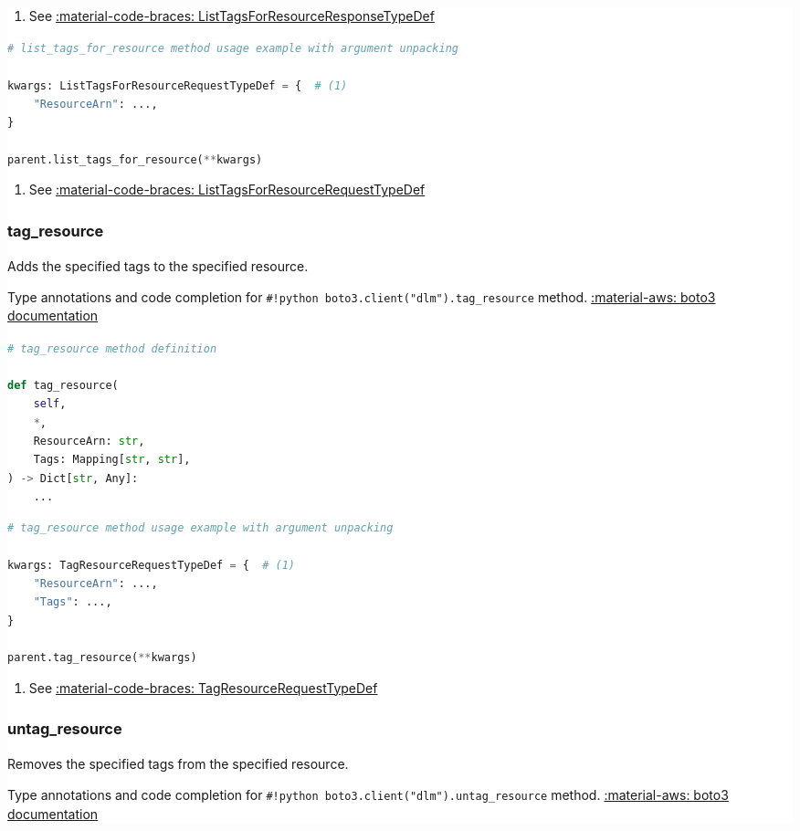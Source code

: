 1. See [:material-code-braces: ListTagsForResourceResponseTypeDef](./type_defs.md#listtagsforresourceresponsetypedef)


```python
# list_tags_for_resource method usage example with argument unpacking

kwargs: ListTagsForResourceRequestTypeDef = {  # (1)
    "ResourceArn": ...,
}

parent.list_tags_for_resource(**kwargs)
```

1. See [:material-code-braces: ListTagsForResourceRequestTypeDef](./type_defs.md#listtagsforresourcerequesttypedef)

### tag\_resource

Adds the specified tags to the specified resource.

Type annotations and code completion for `#!python boto3.client("dlm").tag_resource` method.
[:material-aws: boto3 documentation](https://boto3.amazonaws.com/v1/documentation/api/latest/reference/services/dlm/client/tag_resource.html)

```python
# tag_resource method definition

def tag_resource(
    self,
    *,
    ResourceArn: str,
    Tags: Mapping[str, str],
) -> Dict[str, Any]:
    ...
```

```python
# tag_resource method usage example with argument unpacking

kwargs: TagResourceRequestTypeDef = {  # (1)
    "ResourceArn": ...,
    "Tags": ...,
}

parent.tag_resource(**kwargs)
```

1. See [:material-code-braces: TagResourceRequestTypeDef](./type_defs.md#tagresourcerequesttypedef)

### untag\_resource

Removes the specified tags from the specified resource.

Type annotations and code completion for `#!python boto3.client("dlm").untag_resource` method.
[:material-aws: boto3 documentation](https://boto3.amazonaws.com/v1/documentation/api/latest/reference/services/dlm/client/untag_resource.html)
